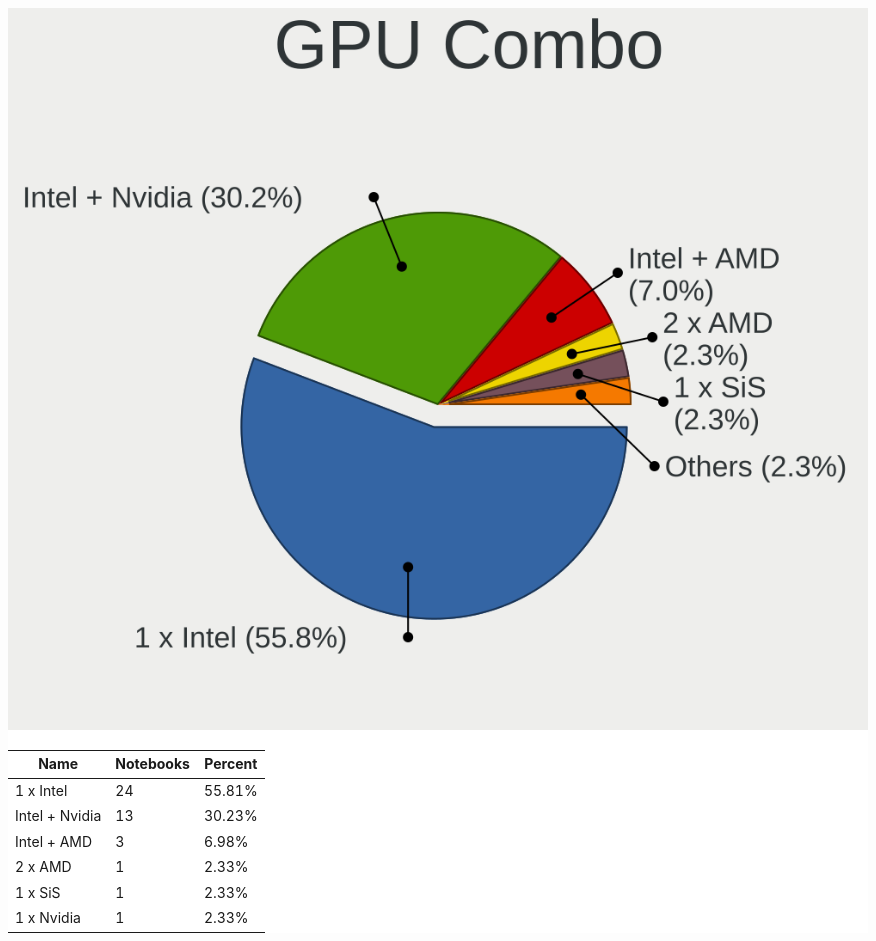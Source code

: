![GPU Combo](./images/pie_chart/gpu_combo.svg)


| Name           | Notebooks | Percent |
|----------------|-----------|---------|
| 1 x Intel      | 24        | 55.81%  |
| Intel + Nvidia | 13        | 30.23%  |
| Intel + AMD    | 3         | 6.98%   |
| 2 x AMD        | 1         | 2.33%   |
| 1 x SiS        | 1         | 2.33%   |
| 1 x Nvidia     | 1         | 2.33%   |
